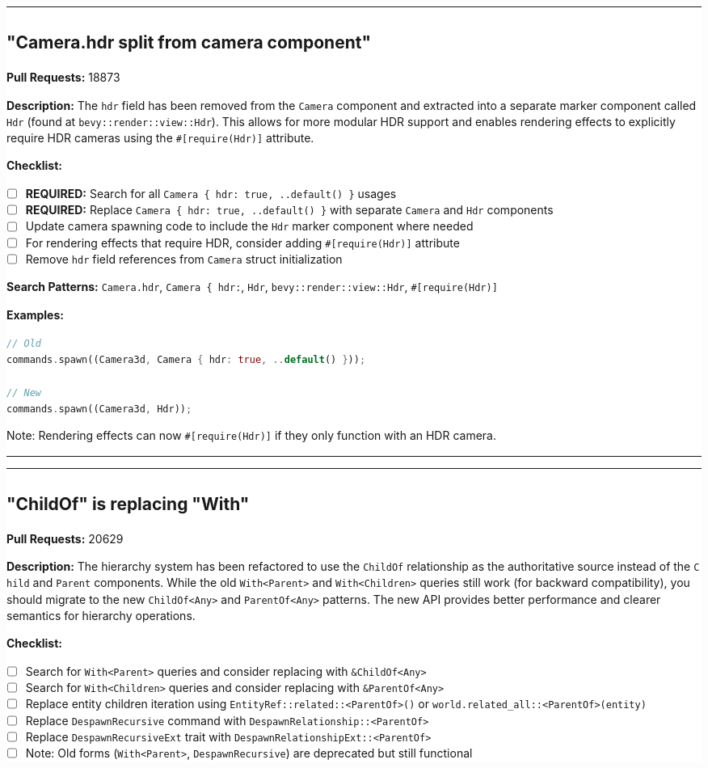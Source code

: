 
---

## "Camera.hdr split from camera component"

**Pull Requests:** 18873

**Description:**
The `hdr` field has been removed from the `Camera` component and extracted into a separate marker component called `Hdr` (found at `bevy::render::view::Hdr`). This allows for more modular HDR support and enables rendering effects to explicitly require HDR cameras using the `#[require(Hdr)]` attribute.

**Checklist:**
- [ ] **REQUIRED:** Search for all `Camera { hdr: true, ..default() }` usages
- [ ] **REQUIRED:** Replace `Camera { hdr: true, ..default() }` with separate `Camera` and `Hdr` components
- [ ] Update camera spawning code to include the `Hdr` marker component where needed
- [ ] For rendering effects that require HDR, consider adding `#[require(Hdr)]` attribute
- [ ] Remove `hdr` field references from `Camera` struct initialization

**Search Patterns:** `Camera.hdr`, `Camera { hdr:`, `Hdr`, `bevy::render::view::Hdr`, `#[require(Hdr)]`

**Examples:**

```rust
// Old
commands.spawn((Camera3d, Camera { hdr: true, ..default() }));

// New
commands.spawn((Camera3d, Hdr));
```

Note: Rendering effects can now `#[require(Hdr)]` if they only function with an HDR camera.

---

---

## "ChildOf" is replacing "With<Parent>"

**Pull Requests:** 20629

**Description:**
The hierarchy system has been refactored to use the `ChildOf` relationship as the authoritative source instead of the `Child` and `Parent` components. While the old `With<Parent>` and `With<Children>` queries still work (for backward compatibility), you should migrate to the new `ChildOf<Any>` and `ParentOf<Any>` patterns. The new API provides better performance and clearer semantics for hierarchy operations.

**Checklist:**
- [ ] Search for `With<Parent>` queries and consider replacing with `&ChildOf<Any>`
- [ ] Search for `With<Children>` queries and consider replacing with `&ParentOf<Any>`
- [ ] Replace entity children iteration using `EntityRef::related::<ParentOf>()` or `world.related_all::<ParentOf>(entity)`
- [ ] Replace `DespawnRecursive` command with `DespawnRelationship::<ParentOf>`
- [ ] Replace `DespawnRecursiveExt` trait with `DespawnRelationshipExt::<ParentOf>`
- [ ] Note: Old forms (`With<Parent>`, `DespawnRecursive`) are deprecated but still functional
